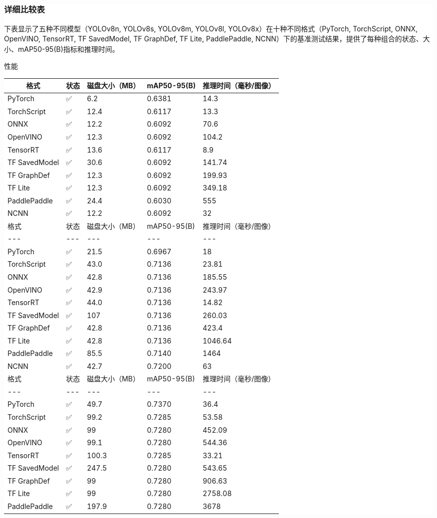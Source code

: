 ### 详细比较表

下表显示了五种不同模型（YOLOv8n, YOLOv8s, YOLOv8m, YOLOv8l, YOLOv8x）在十种不同格式（PyTorch, TorchScript, ONNX, OpenVINO, TensorRT, TF SavedModel, TF GraphDef, TF Lite, PaddlePaddle, NCNN）下的基准测试结果，提供了每种组合的状态、大小、mAP50-95(B)指标和推理时间。

性能

| 格式 | 状态 | 磁盘大小（MB） | mAP50-95(B) | 推理时间（毫秒/图像） |
| --- | --- | --- | --- | --- |
| PyTorch | ✅ | 6.2 | 0.6381 | 14.3 |
| TorchScript | ✅ | 12.4 | 0.6117 | 13.3 |
| ONNX | ✅ | 12.2 | 0.6092 | 70.6 |
| OpenVINO | ✅ | 12.3 | 0.6092 | 104.2 |
| TensorRT | ✅ | 13.6 | 0.6117 | 8.9 |
| TF SavedModel | ✅ | 30.6 | 0.6092 | 141.74 |
| TF GraphDef | ✅ | 12.3 | 0.6092 | 199.93 |
| TF Lite | ✅ | 12.3 | 0.6092 | 349.18 |
| PaddlePaddle | ✅ | 24.4 | 0.6030 | 555 |
| NCNN | ✅ | 12.2 | 0.6092 | 32 |
| 格式 | 状态 | 磁盘大小（MB） | mAP50-95(B) | 推理时间（毫秒/图像） |
| --- | --- | --- | --- | --- |
| PyTorch | ✅ | 21.5 | 0.6967 | 18 |
| TorchScript | ✅ | 43.0 | 0.7136 | 23.81 |
| ONNX | ✅ | 42.8 | 0.7136 | 185.55 |
| OpenVINO | ✅ | 42.9 | 0.7136 | 243.97 |
| TensorRT | ✅ | 44.0 | 0.7136 | 14.82 |
| TF SavedModel | ✅ | 107 | 0.7136 | 260.03 |
| TF GraphDef | ✅ | 42.8 | 0.7136 | 423.4 |
| TF Lite | ✅ | 42.8 | 0.7136 | 1046.64 |
| PaddlePaddle | ✅ | 85.5 | 0.7140 | 1464 |
| NCNN | ✅ | 42.7 | 0.7200 | 63 |
| 格式 | 状态 | 磁盘大小（MB） | mAP50-95(B) | 推理时间（毫秒/图像） |
| --- | --- | --- | --- | --- |
| PyTorch | ✅ | 49.7 | 0.7370 | 36.4 |
| TorchScript | ✅ | 99.2 | 0.7285 | 53.58 |
| ONNX | ✅ | 99 | 0.7280 | 452.09 |
| OpenVINO | ✅ | 99.1 | 0.7280 | 544.36 |
| TensorRT | ✅ | 100.3 | 0.7285 | 33.21 |
| TF SavedModel | ✅ | 247.5 | 0.7280 | 543.65 |
| TF GraphDef | ✅ | 99 | 0.7280 | 906.63 |
| TF Lite | ✅ | 99 | 0.7280 | 2758.08 |
| PaddlePaddle | ✅ | 197.9 | 0.7280 | 3678 |